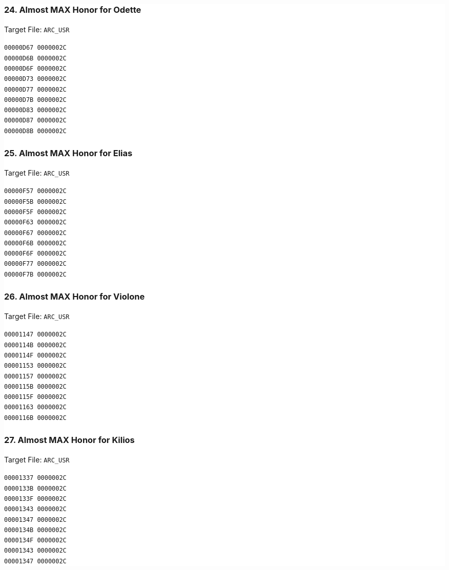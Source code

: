 ### 24. Almost MAX Honor for Odette

Target File: `ARC_USR`

```
00000D67 0000002C
00000D6B 0000002C
00000D6F 0000002C
00000D73 0000002C
00000D77 0000002C
00000D7B 0000002C
00000D83 0000002C
00000D87 0000002C
00000D8B 0000002C
```

### 25. Almost MAX Honor for Elias

Target File: `ARC_USR`

```
00000F57 0000002C
00000F5B 0000002C
00000F5F 0000002C
00000F63 0000002C
00000F67 0000002C
00000F6B 0000002C
00000F6F 0000002C
00000F77 0000002C
00000F7B 0000002C
```

### 26. Almost MAX Honor for Violone

Target File: `ARC_USR`

```
00001147 0000002C
0000114B 0000002C
0000114F 0000002C
00001153 0000002C
00001157 0000002C
0000115B 0000002C
0000115F 0000002C
00001163 0000002C
0000116B 0000002C
```

### 27. Almost MAX Honor for Kilios

Target File: `ARC_USR`

```
00001337 0000002C
0000133B 0000002C
0000133F 0000002C
00001343 0000002C
00001347 0000002C
0000134B 0000002C
0000134F 0000002C
00001343 0000002C
00001347 0000002C
```
